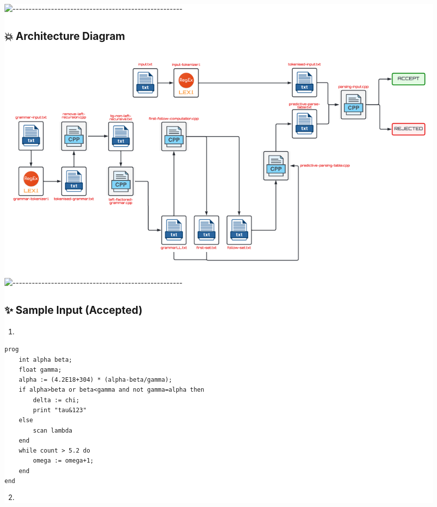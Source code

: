 ![-----------------------------------------------------](https://raw.githubusercontent.com/andreasbm/readme/master/assets/lines/aqua.png)

<h2 id="usage"> 💥 Architecture Diagram </h2>

<p align = "center">
<img src="images/architecture.png" style="width:105%; height:90%;"/>
</p>

![-----------------------------------------------------](https://raw.githubusercontent.com/andreasbm/readme/master/assets/lines/aqua.png)

<h2 id="usage"> ✨ Sample Input (Accepted) </h2>

1. 

```
prog 
    int alpha beta;
    float gamma;
    alpha := (4.2E18+304) * (alpha-beta/gamma);
    if alpha>beta or beta<gamma and not gamma=alpha then
        delta := chi;
        print "tau&123"
    else 
        scan lambda
    end 
    while count > 5.2 do 
        omega := omega+1;
    end 
end
```
2. 
